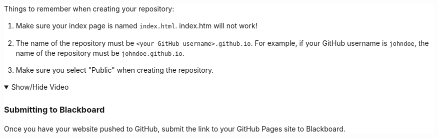 Things to remember when creating your repository:

1. Make sure your index page is named `index.html`. index.htm will not work! 

2. The name of the repository must be `<your GitHub username>.github.io`. For example, if your GitHub username is `johndoe`, the name of the repository must be `johndoe.github.io`.

3. Make sure you select "Public" when creating the repository.

<details open>
	<summary class="video">Show/Hide Video</summary>
	<div class="video-container">
		<iframe src="https://www.youtube.com/embed/wrqY4VC6GZY" width="100%" height="100%" frameborder="0"
			allowfullscreen allow="accelerometer; autoplay; encrypted-media; gyroscope; picture-in-picture">
		></iframe>
	</div>
</details>

### Submitting to Blackboard

Once you have your website pushed to GitHub, submit the link to your GitHub Pages site to Blackboard.
